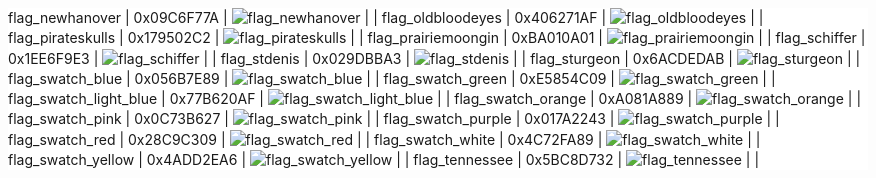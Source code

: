 flag_newhanover | 0x09C6F77A | ![flag_newhanover](http://femga.com/images/samples/ui_textures/ui_textures_mp/swatches_camp_mp/flag_newhanover.png)
 |  | 
flag_oldbloodeyes | 0x406271AF | ![flag_oldbloodeyes](http://femga.com/images/samples/ui_textures/ui_textures_mp/swatches_camp_mp/flag_oldbloodeyes.png)
 |  | 
flag_pirateskulls | 0x179502C2 | ![flag_pirateskulls](http://femga.com/images/samples/ui_textures/ui_textures_mp/swatches_camp_mp/flag_pirateskulls.png)
 |  | 
flag_prairiemoongin | 0xBA010A01 | ![flag_prairiemoongin](http://femga.com/images/samples/ui_textures/ui_textures_mp/swatches_camp_mp/flag_prairiemoongin.png)
 |  | 
flag_schiffer | 0x1EE6F9E3 | ![flag_schiffer](http://femga.com/images/samples/ui_textures/ui_textures_mp/swatches_camp_mp/flag_schiffer.png)
 |  | 
flag_stdenis | 0x029DBBA3 | ![flag_stdenis](http://femga.com/images/samples/ui_textures/ui_textures_mp/swatches_camp_mp/flag_stdenis.png)
 |  | 
flag_sturgeon | 0x6ACDEDAB | ![flag_sturgeon](http://femga.com/images/samples/ui_textures/ui_textures_mp/swatches_camp_mp/flag_sturgeon.png)
 |  | 
flag_swatch_blue | 0x056B7E89 | ![flag_swatch_blue](http://femga.com/images/samples/ui_textures/ui_textures_mp/swatches_camp_mp/flag_swatch_blue.png)
 |  | 
flag_swatch_green | 0xE5854C09 | ![flag_swatch_green](http://femga.com/images/samples/ui_textures/ui_textures_mp/swatches_camp_mp/flag_swatch_green.png)
 |  | 
flag_swatch_light_blue | 0x77B620AF | ![flag_swatch_light_blue](http://femga.com/images/samples/ui_textures/ui_textures_mp/swatches_camp_mp/flag_swatch_light_blue.png)
 |  | 
flag_swatch_orange | 0xA081A889 | ![flag_swatch_orange](http://femga.com/images/samples/ui_textures/ui_textures_mp/swatches_camp_mp/flag_swatch_orange.png)
 |  | 
flag_swatch_pink | 0x0C73B627 | ![flag_swatch_pink](http://femga.com/images/samples/ui_textures/ui_textures_mp/swatches_camp_mp/flag_swatch_pink.png)
 |  | 
flag_swatch_purple | 0x017A2243 | ![flag_swatch_purple](http://femga.com/images/samples/ui_textures/ui_textures_mp/swatches_camp_mp/flag_swatch_purple.png)
 |  | 
flag_swatch_red | 0x28C9C309 | ![flag_swatch_red](http://femga.com/images/samples/ui_textures/ui_textures_mp/swatches_camp_mp/flag_swatch_red.png)
 |  | 
flag_swatch_white | 0x4C72FA89 | ![flag_swatch_white](http://femga.com/images/samples/ui_textures/ui_textures_mp/swatches_camp_mp/flag_swatch_white.png)
 |  | 
flag_swatch_yellow | 0x4ADD2EA6 | ![flag_swatch_yellow](http://femga.com/images/samples/ui_textures/ui_textures_mp/swatches_camp_mp/flag_swatch_yellow.png)
 |  | 
flag_tennessee | 0x5BC8D732 | ![flag_tennessee](http://femga.com/images/samples/ui_textures/ui_textures_mp/swatches_camp_mp/flag_tennessee.png)
 |  | 